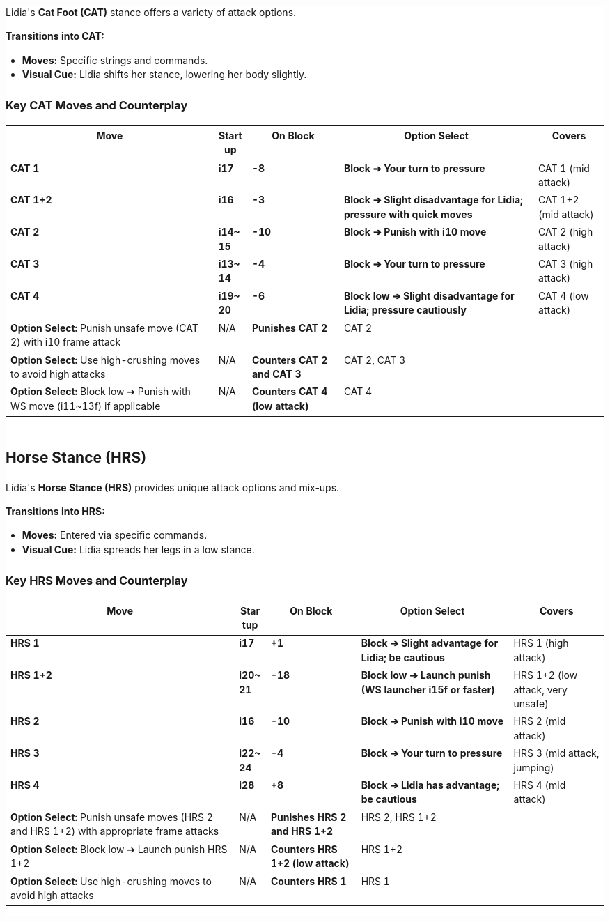 Lidia's **Cat Foot (CAT)** stance offers a variety of attack options.

**Transitions into CAT:**

- **Moves:** Specific strings and commands.
- **Visual Cue:** Lidia shifts her stance, lowering her body slightly.

### **Key CAT Moves and Counterplay**

| **Move**   | **Startup** | **On Block** | **Option Select**                                                      | **Covers**                        |
|------------|-------------|--------------|-------------------------------------------------------------------------|------------------------------------|
| **CAT 1**  | **i17**     | **-8**       | **Block ➔ Your turn to pressure**                                      | CAT 1 (mid attack)                 |
| **CAT 1+2**| **i16**     | **-3**       | **Block ➔ Slight disadvantage for Lidia; pressure with quick moves**    | CAT 1+2 (mid attack)               |
| **CAT 2**  | **i14~15**  | **-10**      | **Block ➔ Punish with i10 move**                                       | CAT 2 (high attack)                |
| **CAT 3**  | **i13~14**  | **-4**       | **Block ➔ Your turn to pressure**                                      | CAT 3 (high attack)                |
| **CAT 4**  | **i19~20**  | **-6**       | **Block low ➔ Slight disadvantage for Lidia; pressure cautiously**      | CAT 4 (low attack)                 |
| **Option Select:** Punish unsafe move (CAT 2) with i10 frame attack            | N/A            | **Punishes CAT 2**                                                  | CAT 2                               |
| **Option Select:** Use high-crushing moves to avoid high attacks               | N/A            | **Counters CAT 2 and CAT 3**                                       | CAT 2, CAT 3                        |
| **Option Select:** Block low ➔ Punish with WS move (i11~13f) if applicable     | N/A            | **Counters CAT 4 (low attack)**                                    | CAT 4                                |

---

## **Horse Stance (HRS)**

Lidia's **Horse Stance (HRS)** provides unique attack options and mix-ups.

**Transitions into HRS:**

- **Moves:** Entered via specific commands.
- **Visual Cue:** Lidia spreads her legs in a low stance.

### **Key HRS Moves and Counterplay**

| **Move**   | **Startup** | **On Block** | **Option Select**                                                       | **Covers**                          |
|------------|-------------|--------------|--------------------------------------------------------------------------|--------------------------------------|
| **HRS 1**  | **i17**     | **+1**       | **Block ➔ Slight advantage for Lidia; be cautious**                     | HRS 1 (high attack)                  |
| **HRS 1+2**| **i20~21**  | **-18**      | **Block low ➔ Launch punish (WS launcher i15f or faster)**              | HRS 1+2 (low attack, very unsafe)    |
| **HRS 2**  | **i16**     | **-10**      | **Block ➔ Punish with i10 move**                                        | HRS 2 (mid attack)                   |
| **HRS 3**  | **i22~24**  | **-4**       | **Block ➔ Your turn to pressure**                                       | HRS 3 (mid attack, jumping)          |
| **HRS 4**  | **i28**     | **+8**       | **Block ➔ Lidia has advantage; be cautious**                            | HRS 4 (mid attack)                   |
| **Option Select:** Punish unsafe moves (HRS 2 and HRS 1+2) with appropriate frame attacks | N/A        | **Punishes HRS 2 and HRS 1+2**                                   | HRS 2, HRS 1+2                       |
| **Option Select:** Block low ➔ Launch punish HRS 1+2                          | N/A            | **Counters HRS 1+2 (low attack)**                                 | HRS 1+2                              |
| **Option Select:** Use high-crushing moves to avoid high attacks              | N/A            | **Counters HRS 1**                                                | HRS 1                                 |

---
